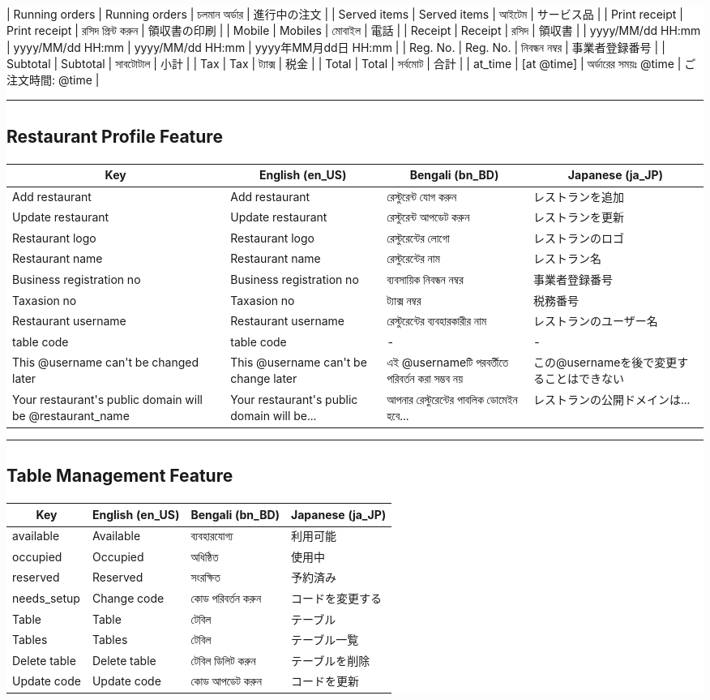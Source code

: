 | Running orders | Running orders | চলমান অর্ডার | 進行中の注文 |
| Served items | Served items | আইটেম | サービス品 |
| Print receipt | Print receipt | রসিদ প্রিন্ট করুন | 領収書の印刷 |
| Mobile | Mobiles | মোবাইল | 電話 |
| Receipt | Receipt | রসিদ | 領収書 |
| yyyy/MM/dd HH:mm | yyyy/MM/dd HH:mm | yyyy/MM/dd HH:mm | yyyy年MM月dd日 HH:mm |
| Reg. No. | Reg. No. | নিবন্ধন নম্বর | 事業者登録番号 |
| Subtotal | Subtotal | সাবটোটাল | 小計 |
| Tax | Tax | ট্যাক্স | 税金 |
| Total | Total | সর্বমোট | 合計 |
| at_time | [at @time] | অর্ডারের সময়ঃ @time | ご注文時間: @time |

---

## Restaurant Profile Feature

| Key | English (en_US) | Bengali (bn_BD) | Japanese (ja_JP) |
|-----|----------------|-----------------|------------------|
| Add restaurant | Add restaurant | রেস্টুরেন্ট যোগ করুন | レストランを追加 |
| Update restaurant | Update restaurant | রেস্টুরেন্ট আপডেট করুন | レストランを更新 |
| Restaurant logo | Restaurant logo | রেস্টুরেন্টের লোগো | レストランのロゴ |
| Restaurant name | Restaurant name | রেস্টুরেন্টের নাম | レストラン名 |
| Business registration no | Business registration no | ব্যবসায়িক নিবন্ধন নম্বর | 事業者登録番号 |
| Taxasion no | Taxasion no | ট্যাক্স নম্বর | 税務番号 |
| Restaurant username | Restaurant username | রেস্টুরেন্টের ব্যবহারকারীর নাম | レストランのユーザー名 |
| table code | table code | - | - |
| This @username can't be changed later | This @username can't be change later | এই @usernameটি পরবর্তীতে পরিবর্তন করা সম্ভব নয় | この@usernameを後で変更することはできない |
| Your restaurant's public domain will be @restaurant_name | Your restaurant's public domain will be... | আপনার রেস্টুরেন্টের পাবলিক ডোমেইন হবে... | レストランの公開ドメインは... |

---

## Table Management Feature

| Key | English (en_US) | Bengali (bn_BD) | Japanese (ja_JP) |
|-----|----------------|-----------------|------------------|
| available | Available | ব্যবহারযোগ্য | 利用可能 |
| occupied | Occupied | অধিষ্ঠিত | 使用中 |
| reserved | Reserved | সংরক্ষিত | 予約済み |
| needs_setup | Change code | কোড পরিবর্তন করুন | コードを変更する |
| Table | Table | টেবিল | テーブル |
| Tables | Tables | টেবিল | テーブル一覧 |
| Delete table | Delete table | টেবিল ডিলিট করুন | テーブルを削除 |
| Update code | Update code | কোড আপডেট করুন | コードを更新 |